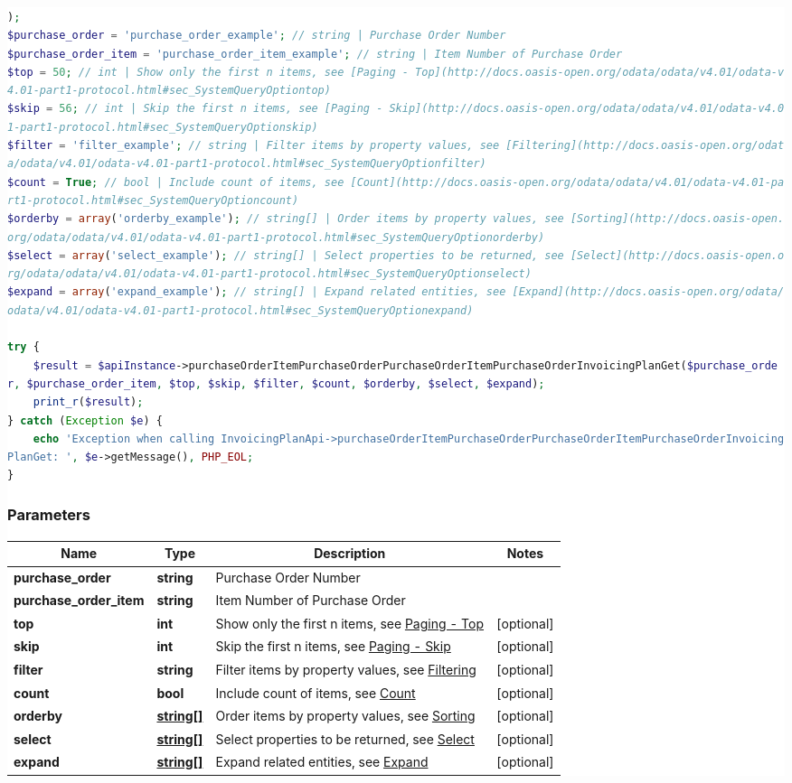 ```php
);
$purchase_order = 'purchase_order_example'; // string | Purchase Order Number
$purchase_order_item = 'purchase_order_item_example'; // string | Item Number of Purchase Order
$top = 50; // int | Show only the first n items, see [Paging - Top](http://docs.oasis-open.org/odata/odata/v4.01/odata-v4.01-part1-protocol.html#sec_SystemQueryOptiontop)
$skip = 56; // int | Skip the first n items, see [Paging - Skip](http://docs.oasis-open.org/odata/odata/v4.01/odata-v4.01-part1-protocol.html#sec_SystemQueryOptionskip)
$filter = 'filter_example'; // string | Filter items by property values, see [Filtering](http://docs.oasis-open.org/odata/odata/v4.01/odata-v4.01-part1-protocol.html#sec_SystemQueryOptionfilter)
$count = True; // bool | Include count of items, see [Count](http://docs.oasis-open.org/odata/odata/v4.01/odata-v4.01-part1-protocol.html#sec_SystemQueryOptioncount)
$orderby = array('orderby_example'); // string[] | Order items by property values, see [Sorting](http://docs.oasis-open.org/odata/odata/v4.01/odata-v4.01-part1-protocol.html#sec_SystemQueryOptionorderby)
$select = array('select_example'); // string[] | Select properties to be returned, see [Select](http://docs.oasis-open.org/odata/odata/v4.01/odata-v4.01-part1-protocol.html#sec_SystemQueryOptionselect)
$expand = array('expand_example'); // string[] | Expand related entities, see [Expand](http://docs.oasis-open.org/odata/odata/v4.01/odata-v4.01-part1-protocol.html#sec_SystemQueryOptionexpand)

try {
    $result = $apiInstance->purchaseOrderItemPurchaseOrderPurchaseOrderItemPurchaseOrderInvoicingPlanGet($purchase_order, $purchase_order_item, $top, $skip, $filter, $count, $orderby, $select, $expand);
    print_r($result);
} catch (Exception $e) {
    echo 'Exception when calling InvoicingPlanApi->purchaseOrderItemPurchaseOrderPurchaseOrderItemPurchaseOrderInvoicingPlanGet: ', $e->getMessage(), PHP_EOL;
}
```

### Parameters

| Name | Type | Description  | Notes |
| ------------- | ------------- | ------------- | ------------- |
| **purchase_order** | **string**| Purchase Order Number | |
| **purchase_order_item** | **string**| Item Number of Purchase Order | |
| **top** | **int**| Show only the first n items, see [Paging - Top](http://docs.oasis-open.org/odata/odata/v4.01/odata-v4.01-part1-protocol.html#sec_SystemQueryOptiontop) | [optional] |
| **skip** | **int**| Skip the first n items, see [Paging - Skip](http://docs.oasis-open.org/odata/odata/v4.01/odata-v4.01-part1-protocol.html#sec_SystemQueryOptionskip) | [optional] |
| **filter** | **string**| Filter items by property values, see [Filtering](http://docs.oasis-open.org/odata/odata/v4.01/odata-v4.01-part1-protocol.html#sec_SystemQueryOptionfilter) | [optional] |
| **count** | **bool**| Include count of items, see [Count](http://docs.oasis-open.org/odata/odata/v4.01/odata-v4.01-part1-protocol.html#sec_SystemQueryOptioncount) | [optional] |
| **orderby** | [**string[]**](../Model/string.md)| Order items by property values, see [Sorting](http://docs.oasis-open.org/odata/odata/v4.01/odata-v4.01-part1-protocol.html#sec_SystemQueryOptionorderby) | [optional] |
| **select** | [**string[]**](../Model/string.md)| Select properties to be returned, see [Select](http://docs.oasis-open.org/odata/odata/v4.01/odata-v4.01-part1-protocol.html#sec_SystemQueryOptionselect) | [optional] |
| **expand** | [**string[]**](../Model/string.md)| Expand related entities, see [Expand](http://docs.oasis-open.org/odata/odata/v4.01/odata-v4.01-part1-protocol.html#sec_SystemQueryOptionexpand) | [optional] |
